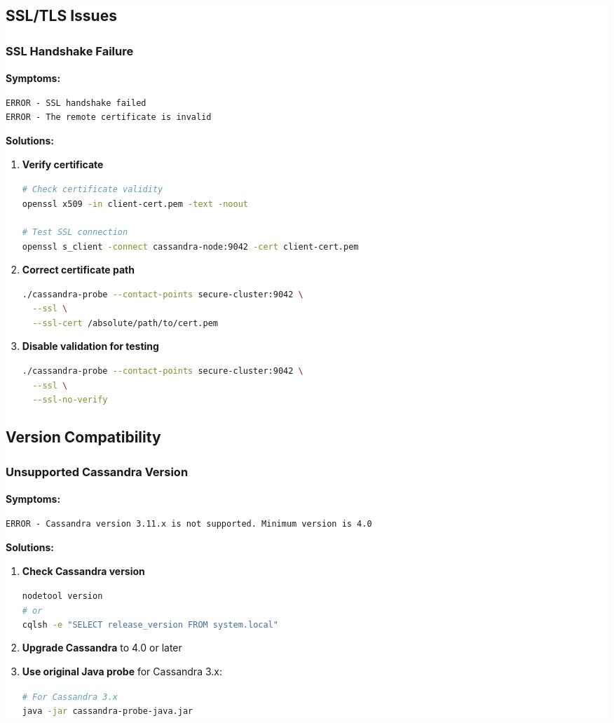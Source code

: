 ## SSL/TLS Issues

### SSL Handshake Failure

**Symptoms:**
```
ERROR - SSL handshake failed
ERROR - The remote certificate is invalid
```

**Solutions:**

1. **Verify certificate**
   ```bash
   # Check certificate validity
   openssl x509 -in client-cert.pem -text -noout
   
   # Test SSL connection
   openssl s_client -connect cassandra-node:9042 -cert client-cert.pem
   ```

2. **Correct certificate path**
   ```bash
   ./cassandra-probe --contact-points secure-cluster:9042 \
     --ssl \
     --ssl-cert /absolute/path/to/cert.pem
   ```

3. **Disable validation for testing**
   ```bash
   ./cassandra-probe --contact-points secure-cluster:9042 \
     --ssl \
     --ssl-no-verify
   ```

## Version Compatibility

### Unsupported Cassandra Version

**Symptoms:**
```
ERROR - Cassandra version 3.11.x is not supported. Minimum version is 4.0
```

**Solutions:**

1. **Check Cassandra version**
   ```bash
   nodetool version
   # or
   cqlsh -e "SELECT release_version FROM system.local"
   ```

2. **Upgrade Cassandra** to 4.0 or later

3. **Use original Java probe** for Cassandra 3.x:
   ```bash
   # For Cassandra 3.x
   java -jar cassandra-probe-java.jar
   ```
